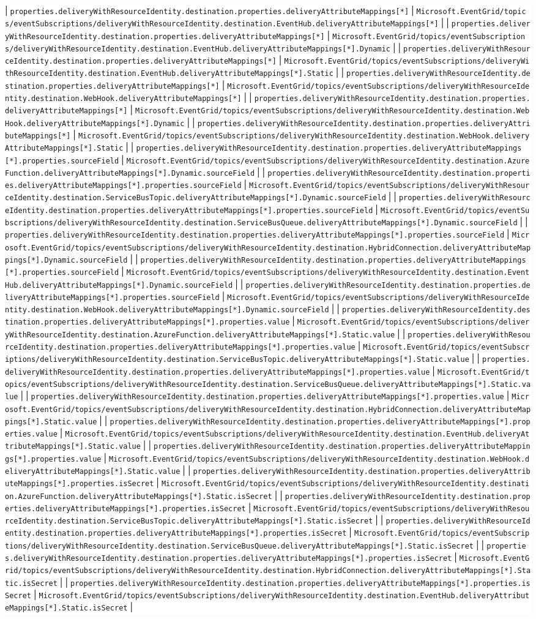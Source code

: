 | `properties.deliveryWithResourceIdentity.destination.properties.deliveryAttributeMappings[*]` | `Microsoft.EventGrid/topics/eventSubscriptions/deliveryWithResourceIdentity.destination.EventHub.deliveryAttributeMappings[*]` |
| `properties.deliveryWithResourceIdentity.destination.properties.deliveryAttributeMappings[*]` | `Microsoft.EventGrid/topics/eventSubscriptions/deliveryWithResourceIdentity.destination.EventHub.deliveryAttributeMappings[*].Dynamic` |
| `properties.deliveryWithResourceIdentity.destination.properties.deliveryAttributeMappings[*]` | `Microsoft.EventGrid/topics/eventSubscriptions/deliveryWithResourceIdentity.destination.EventHub.deliveryAttributeMappings[*].Static` |
| `properties.deliveryWithResourceIdentity.destination.properties.deliveryAttributeMappings[*]` | `Microsoft.EventGrid/topics/eventSubscriptions/deliveryWithResourceIdentity.destination.WebHook.deliveryAttributeMappings[*]` |
| `properties.deliveryWithResourceIdentity.destination.properties.deliveryAttributeMappings[*]` | `Microsoft.EventGrid/topics/eventSubscriptions/deliveryWithResourceIdentity.destination.WebHook.deliveryAttributeMappings[*].Dynamic` |
| `properties.deliveryWithResourceIdentity.destination.properties.deliveryAttributeMappings[*]` | `Microsoft.EventGrid/topics/eventSubscriptions/deliveryWithResourceIdentity.destination.WebHook.deliveryAttributeMappings[*].Static` |
| `properties.deliveryWithResourceIdentity.destination.properties.deliveryAttributeMappings[*].properties.sourceField` | `Microsoft.EventGrid/topics/eventSubscriptions/deliveryWithResourceIdentity.destination.AzureFunction.deliveryAttributeMappings[*].Dynamic.sourceField` |
| `properties.deliveryWithResourceIdentity.destination.properties.deliveryAttributeMappings[*].properties.sourceField` | `Microsoft.EventGrid/topics/eventSubscriptions/deliveryWithResourceIdentity.destination.ServiceBusTopic.deliveryAttributeMappings[*].Dynamic.sourceField` |
| `properties.deliveryWithResourceIdentity.destination.properties.deliveryAttributeMappings[*].properties.sourceField` | `Microsoft.EventGrid/topics/eventSubscriptions/deliveryWithResourceIdentity.destination.ServiceBusQueue.deliveryAttributeMappings[*].Dynamic.sourceField` |
| `properties.deliveryWithResourceIdentity.destination.properties.deliveryAttributeMappings[*].properties.sourceField` | `Microsoft.EventGrid/topics/eventSubscriptions/deliveryWithResourceIdentity.destination.HybridConnection.deliveryAttributeMappings[*].Dynamic.sourceField` |
| `properties.deliveryWithResourceIdentity.destination.properties.deliveryAttributeMappings[*].properties.sourceField` | `Microsoft.EventGrid/topics/eventSubscriptions/deliveryWithResourceIdentity.destination.EventHub.deliveryAttributeMappings[*].Dynamic.sourceField` |
| `properties.deliveryWithResourceIdentity.destination.properties.deliveryAttributeMappings[*].properties.sourceField` | `Microsoft.EventGrid/topics/eventSubscriptions/deliveryWithResourceIdentity.destination.WebHook.deliveryAttributeMappings[*].Dynamic.sourceField` |
| `properties.deliveryWithResourceIdentity.destination.properties.deliveryAttributeMappings[*].properties.value` | `Microsoft.EventGrid/topics/eventSubscriptions/deliveryWithResourceIdentity.destination.AzureFunction.deliveryAttributeMappings[*].Static.value` |
| `properties.deliveryWithResourceIdentity.destination.properties.deliveryAttributeMappings[*].properties.value` | `Microsoft.EventGrid/topics/eventSubscriptions/deliveryWithResourceIdentity.destination.ServiceBusTopic.deliveryAttributeMappings[*].Static.value` |
| `properties.deliveryWithResourceIdentity.destination.properties.deliveryAttributeMappings[*].properties.value` | `Microsoft.EventGrid/topics/eventSubscriptions/deliveryWithResourceIdentity.destination.ServiceBusQueue.deliveryAttributeMappings[*].Static.value` |
| `properties.deliveryWithResourceIdentity.destination.properties.deliveryAttributeMappings[*].properties.value` | `Microsoft.EventGrid/topics/eventSubscriptions/deliveryWithResourceIdentity.destination.HybridConnection.deliveryAttributeMappings[*].Static.value` |
| `properties.deliveryWithResourceIdentity.destination.properties.deliveryAttributeMappings[*].properties.value` | `Microsoft.EventGrid/topics/eventSubscriptions/deliveryWithResourceIdentity.destination.EventHub.deliveryAttributeMappings[*].Static.value` |
| `properties.deliveryWithResourceIdentity.destination.properties.deliveryAttributeMappings[*].properties.value` | `Microsoft.EventGrid/topics/eventSubscriptions/deliveryWithResourceIdentity.destination.WebHook.deliveryAttributeMappings[*].Static.value` |
| `properties.deliveryWithResourceIdentity.destination.properties.deliveryAttributeMappings[*].properties.isSecret` | `Microsoft.EventGrid/topics/eventSubscriptions/deliveryWithResourceIdentity.destination.AzureFunction.deliveryAttributeMappings[*].Static.isSecret` |
| `properties.deliveryWithResourceIdentity.destination.properties.deliveryAttributeMappings[*].properties.isSecret` | `Microsoft.EventGrid/topics/eventSubscriptions/deliveryWithResourceIdentity.destination.ServiceBusTopic.deliveryAttributeMappings[*].Static.isSecret` |
| `properties.deliveryWithResourceIdentity.destination.properties.deliveryAttributeMappings[*].properties.isSecret` | `Microsoft.EventGrid/topics/eventSubscriptions/deliveryWithResourceIdentity.destination.ServiceBusQueue.deliveryAttributeMappings[*].Static.isSecret` |
| `properties.deliveryWithResourceIdentity.destination.properties.deliveryAttributeMappings[*].properties.isSecret` | `Microsoft.EventGrid/topics/eventSubscriptions/deliveryWithResourceIdentity.destination.HybridConnection.deliveryAttributeMappings[*].Static.isSecret` |
| `properties.deliveryWithResourceIdentity.destination.properties.deliveryAttributeMappings[*].properties.isSecret` | `Microsoft.EventGrid/topics/eventSubscriptions/deliveryWithResourceIdentity.destination.EventHub.deliveryAttributeMappings[*].Static.isSecret` |